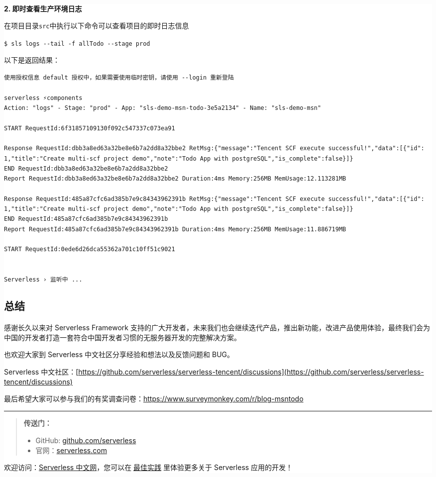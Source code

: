 

**2. 即时查看生产环境日志**

在项目目录`src`中执行以下命令可以查看项目的即时日志信息

```
$ sls logs --tail -f allTodo --stage prod
```

以下是返回结果：

```
使用授权信息 default 授权中，如果需要使用临时密钥，请使用 --login 重新登陆

serverless ⚡components
Action: "logs" - Stage: "prod" - App: "sls-demo-msn-todo-3e5a2134" - Name: "sls-demo-msn"

START RequestId:6f31857109130f092c547337c073ea91

Response RequestId:dbb3a8ed63a32be8e6b7a2dd8a32bbe2 RetMsg:{"message":"Tencent SCF execute successful!","data":[{"id":1,"title":"Create multi-scf project demo","note":"Todo App with postgreSQL","is_complete":false}]}
END RequestId:dbb3a8ed63a32be8e6b7a2dd8a32bbe2
Report RequestId:dbb3a8ed63a32be8e6b7a2dd8a32bbe2 Duration:4ms Memory:256MB MemUsage:12.113281MB

Response RequestId:485a87cfc6ad385b7e9c84343962391b RetMsg:{"message":"Tencent SCF execute successful!","data":[{"id":1,"title":"Create multi-scf project demo","note":"Todo App with postgreSQL","is_complete":false}]}
END RequestId:485a87cfc6ad385b7e9c84343962391b
Report RequestId:485a87cfc6ad385b7e9c84343962391b Duration:4ms Memory:256MB MemUsage:11.886719MB

START RequestId:0ede6d26dca55362a701c10ff51c9021


Serverless › 监听中 ...
```



## 总结

感谢长久以来对 Serverless Framework 支持的广大开发者，未来我们也会继续迭代产品，推出新功能，改进产品使用体验，最终我们会为中国的开发者打造一套符合中国开发者习惯的无服务器开发的完整解决方案。

也欢迎大家到 Serverless 中文社区分享经验和想法以及反馈问题和 BUG。

Serverless 中文社区：[https://github.com/serverless/serverless-tencent/discussions](https://github.com/serverless/serverless-tencent/discussions)

最后希望大家可以参与我们的有奖调查问卷：https://www.surveymonkey.com/r/blog-msntodo



---



> **传送门：**
>
> - GitHub: [github.com/serverless](https://github.com/serverless/serverless/blob/master/README_CN.md)
> - 官网：[serverless.com](https://serverless.com/)



欢迎访问：[Serverless 中文网](https://serverlesscloud.cn/)，您可以在 [最佳实践](https://serverlesscloud.cn/best-practice) 里体验更多关于 Serverless 应用的开发！